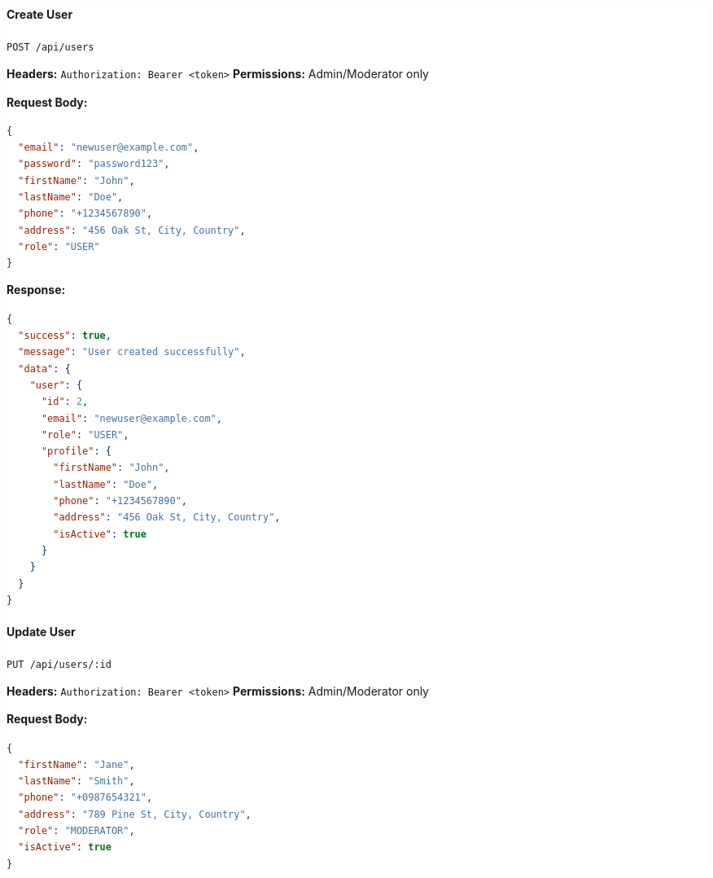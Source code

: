 #### Create User
```http
POST /api/users
```
**Headers:** `Authorization: Bearer <token>`
**Permissions:** Admin/Moderator only

**Request Body:**
```json
{
  "email": "newuser@example.com",
  "password": "password123",
  "firstName": "John",
  "lastName": "Doe",
  "phone": "+1234567890",
  "address": "456 Oak St, City, Country",
  "role": "USER"
}
```

**Response:**
```json
{
  "success": true,
  "message": "User created successfully",
  "data": {
    "user": {
      "id": 2,
      "email": "newuser@example.com",
      "role": "USER",
      "profile": {
        "firstName": "John",
        "lastName": "Doe",
        "phone": "+1234567890",
        "address": "456 Oak St, City, Country",
        "isActive": true
      }
    }
  }
}
```

#### Update User
```http
PUT /api/users/:id
```
**Headers:** `Authorization: Bearer <token>`
**Permissions:** Admin/Moderator only

**Request Body:**
```json
{
  "firstName": "Jane",
  "lastName": "Smith",
  "phone": "+0987654321",
  "address": "789 Pine St, City, Country",
  "role": "MODERATOR",
  "isActive": true
}
```
